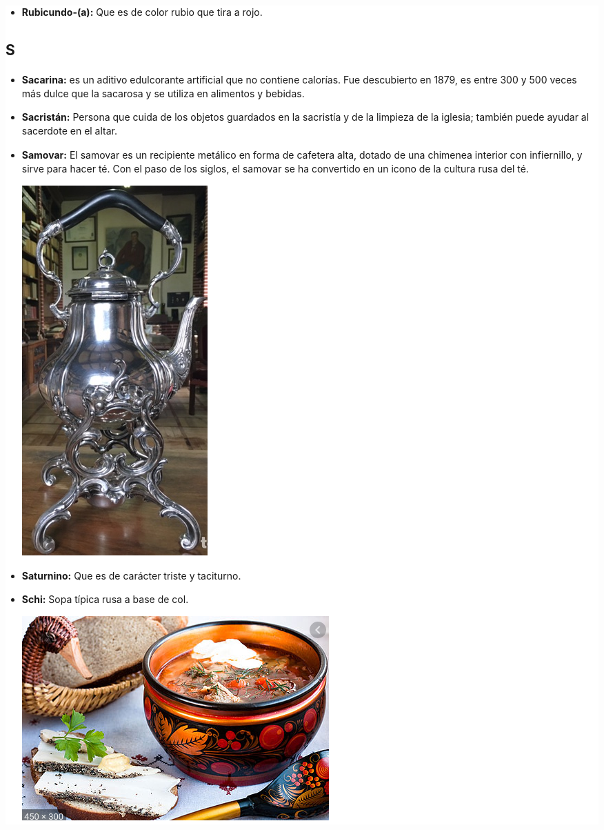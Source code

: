 - **Rubicundo-(a):** Que es de color rubio que tira a rojo.
## S

- **Sacarina:** es un aditivo edulcorante artificial que no contiene calorías. Fue descubierto en 1879, es entre 300 y 500 veces más dulce que la sacarosa y se utiliza en alimentos y bebidas.
- **Sacristán:** Persona que cuida de los objetos guardados en la sacristía y de la limpieza de la iglesia; también puede ayudar al sacerdote en el altar.
- **Samovar:** El samovar es un recipiente metálico en forma de cafetera alta, dotado de una chimenea interior con infiernillo, y sirve para hacer té. Con el paso de los siglos, el samovar se ha convertido en un icono de la cultura rusa del té.

  ![Samovar](images/000F.png)

- **Saturnino:** Que es de carácter triste y taciturno.
- **Schi:** Sopa típica rusa a base de col.

  ![Schi](images/0004.png)
